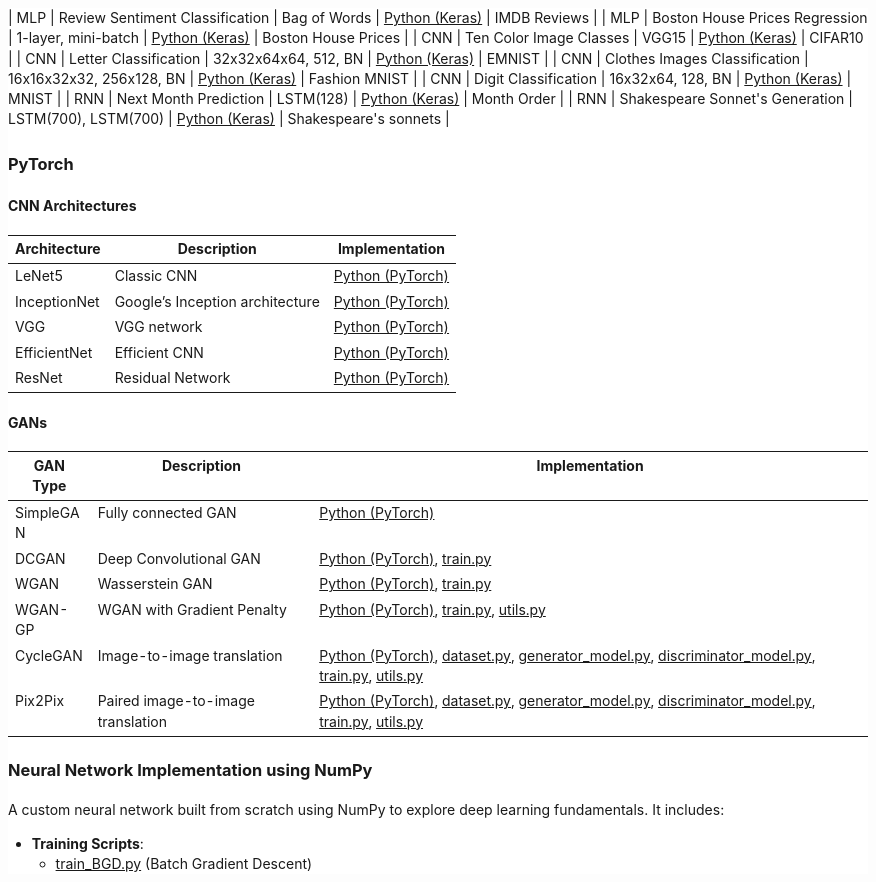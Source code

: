 | MLP      | Review Sentiment Classification | Bag of Words                           | [Python (Keras)](AI-Implementations/DeepLearning/Keras/MLP_ImdbReviewSentimentPrediction/MLP%20IMDB%20Sentiment%20Analysis%20-%20Bag%20of%20Words%20-%20%20Keras%20Solution.ipynb) | IMDB Reviews      |
| MLP      | Boston House Prices Regression  | 1-layer, mini-batch                    | [Python (Keras)](AI-Implementations/DeepLearning/Keras/MLP_BostonHousePricesPrediction/MLP%20Boston%20House%20Prices%20-%20Keras%20Solution.ipynb) | Boston House Prices |
| CNN      | Ten Color Image Classes         | VGG15                                  | [Python (Keras)](AI-Implementations/DeepLearning/Keras/CNN_CIFAR10/CNN%20CIFAR10%20-%20Keras%20Solution.ipynb) | CIFAR10           |
| CNN      | Letter Classification           | 32x32x64x64, 512, BN                  | [Python (Keras)](AI-Implementations/DeepLearning/Keras/CNN_EMNIST/CNN%20EMNIST%20-%20Keras%20Solution.ipynb) | EMNIST            |
| CNN      | Clothes Images Classification   | 16x16x32x32, 256x128, BN              | [Python (Keras)](AI-Implementations/DeepLearning/Keras/CNN_FashionMNIST/CNN%20Fashion%20MNIST%20-%20Keras%20Solution.ipynb) | Fashion MNIST     |
| CNN      | Digit Classification            | 16x32x64, 128, BN                     | [Python (Keras)](AI-Implementations/DeepLearning/Keras/CNN_MNIST/CNN%20MNIST%20-%20Keras%20Solution.ipynb) | MNIST             |
| RNN      | Next Month Prediction           | LSTM(128)                             | [Python (Keras)](AI-Implementations/DeepLearning/Keras/RNN_MonthOrderPrediction/RNN%20Month%20Order%20-%20Keras%20Solution.ipynb) | Month Order       |
| RNN      | Shakespeare Sonnet's Generation | LSTM(700), LSTM(700)                  | [Python (Keras)](AI-Implementations/DeepLearning/Keras/RNN_ShakespeareGeneration/RNN%20Text%20Generation%20%5BShakespeare%5D%20-%20Keras%20Solution.ipynb) | Shakespeare's sonnets |

### PyTorch

#### CNN Architectures

| Architecture   | Description                          | Implementation                                                                                                                    |
|----------------|--------------------------------------|-----------------------------------------------------------------------------------------------------------------------------------|
| LeNet5         | Classic CNN                          | [Python (PyTorch)](AI-Implementations/DeepLearning/Pytorch/CNN_architectures/lenet5_pytorch.py) |
| InceptionNet   | Google’s Inception architecture      | [Python (PyTorch)](AI-Implementations/DeepLearning/Pytorch/CNN_architectures/pytorch_inceptionet.py) |
| VGG            | VGG network                          | [Python (PyTorch)](AI-Implementations/DeepLearning/Pytorch/CNN_architectures/pytorch_vgg_implementation.py) |
| EfficientNet   | Efficient CNN                        | [Python (PyTorch)](AI-Implementations/DeepLearning/Pytorch/CNN_architectures/pytorch_efficientnet.py) |
| ResNet         | Residual Network                     | [Python (PyTorch)](AI-Implementations/DeepLearning/Pytorch/CNN_architectures/pytorch_resnet.py) |

#### GANs

| GAN Type   | Description                          | Implementation                                                                                                                    |
|------------|--------------------------------------|-----------------------------------------------------------------------------------------------------------------------------------|
| SimpleGAN  | Fully connected GAN                  | [Python (PyTorch)](AI-Implementations/DeepLearning/Pytorch/GANs/1.%20SimpleGAN/fc_gan.py) |
| DCGAN      | Deep Convolutional GAN               | [Python (PyTorch)](AI-Implementations/DeepLearning/Pytorch/GANs/2.%20DCGAN/model.py), [train.py](AI-Implementations/DeepLearning/Pytorch/GANs/2.%20DCGAN/train.py) |
| WGAN       | Wasserstein GAN                      | [Python (PyTorch)](AI-Implementations/DeepLearning/Pytorch/GANs/3.%20WGAN/model.py), [train.py](AI-Implementations/DeepLearning/Pytorch/GANs/3.%20WGAN/train.py) |
| WGAN-GP    | WGAN with Gradient Penalty           | [Python (PyTorch)](AI-Implementations/DeepLearning/Pytorch/GANs/4.%20WGAN-GP/model.py), [train.py](AI-Implementations/DeepLearning/Pytorch/GANs/4.%20WGAN-GP/train.py), [utils.py](AI-Implementations/DeepLearning/Pytorch/GANs/4.%20WGAN-GP/utils.py) |
| CycleGAN   | Image-to-image translation           | [Python (PyTorch)](AI-Implementations/DeepLearning/Pytorch/GANs/5.CycleGAN/config.py), [dataset.py](AI-Implementations/DeepLearning/Pytorch/GANs/5.CycleGAN/dataset.py), [generator_model.py](AI-Implementations/DeepLearning/Pytorch/GANs/5.CycleGAN/generator_model.py), [discriminator_model.py](AI-Implementations/DeepLearning/Pytorch/GANs/5.CycleGAN/discriminator_model.py), [train.py](AI-Implementations/DeepLearning/Pytorch/GANs/5.CycleGAN/train.py), [utils.py](AI-Implementations/DeepLearning/Pytorch/GANs/5.CycleGAN/utils.py) |
| Pix2Pix    | Paired image-to-image translation    | [Python (PyTorch)](AI-Implementations/DeepLearning/Pytorch/GANs/6.Pix2Pix/config.py), [dataset.py](AI-Implementations/DeepLearning/Pytorch/GANs/6.Pix2Pix/dataset.py), [generator_model.py](AI-Implementations/DeepLearning/Pytorch/GANs/6.Pix2Pix/generator_model.py), [discriminator_model.py](AI-Implementations/DeepLearning/Pytorch/GANs/6.Pix2Pix/discriminator_model.py), [train.py](AI-Implementations/DeepLearning/Pytorch/GANs/6.Pix2Pix/train.py), [utils.py](AI-Implementations/DeepLearning/Pytorch/GANs/6.Pix2Pix/utils.py) |

### Neural Network Implementation using NumPy

A custom neural network built from scratch using NumPy to explore deep learning fundamentals. It includes:

- **Training Scripts**: 
  - [train_BGD.py](AI-Implementations/DeepLearning/Neural_Network_Implementation_using_NumPy/train_BGD.py) (Batch Gradient Descent)